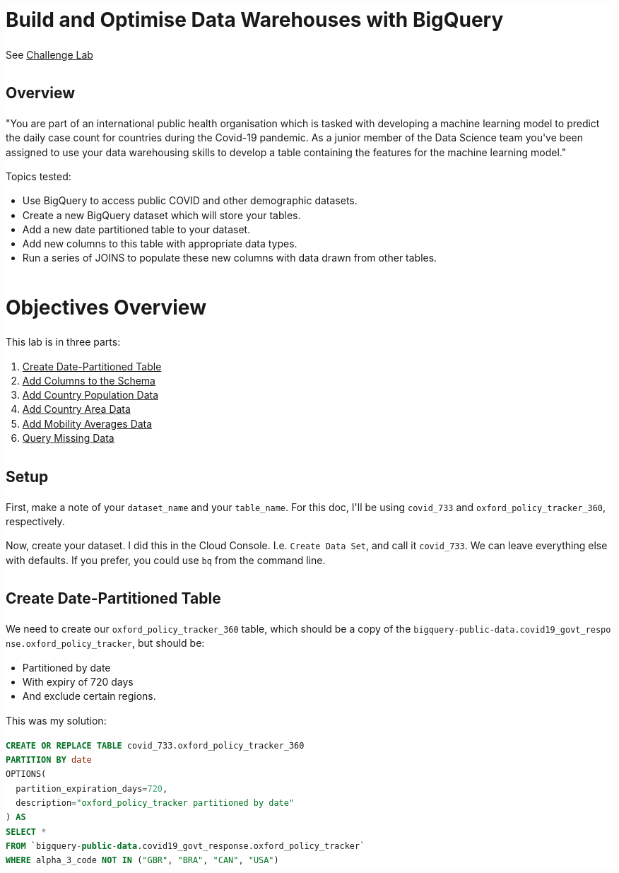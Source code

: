# Build and Optimise Data Warehouses with BigQuery

See [Challenge Lab](https://partner.cloudskillsboost.google/focuses/14827?parent=catalog)

## Overview

"You are part of an international public health organisation which is tasked with developing a machine learning model to predict the daily case count for countries during the Covid-19 pandemic. As a junior member of the Data Science team you've been assigned to use your data warehousing skills to develop a table containing the features for the machine learning model."

Topics tested:

- Use BigQuery to access public COVID and other demographic datasets.
- Create a new BigQuery dataset which will store your tables.
- Add a new date partitioned table to your dataset.
- Add new columns to this table with appropriate data types.
- Run a series of JOINS to populate these new columns with data drawn from other tables.

# Objectives Overview

This lab is in three parts:

1. [Create Date-Partitioned Table](#create-date-partitioned-table)
1. [Add Columns to the Schema](#add-columns-to-the-schema)
1. [Add Country Population Data](#add-country-population-data)
1. [Add Country Area Data](#add-country-area-data)
1. [Add Mobility Averages Data](#add-mobility-averages-data)
1. [Query Missing Data](#query-missing-data)

## Setup

First, make a note of your `dataset_name` and your `table_name`.  For this doc, I'll be using `covid_733` and `oxford_policy_tracker_360`, respectively.

Now, create your dataset.  I did this in the Cloud Console. I.e. `Create Data Set`, and call it `covid_733`. We can leave everything else with defaults. If you prefer, you could use `bq` from the command line.

## Create Date-Partitioned Table

We need to create our `oxford_policy_tracker_360` table, which should be a copy of the `bigquery-public-data.covid19_govt_response.oxford_policy_tracker`, but should be:

- Partitioned by date
- With expiry of 720 days
- And exclude certain regions.

This was my solution:

```sql
CREATE OR REPLACE TABLE covid_733.oxford_policy_tracker_360
PARTITION BY date
OPTIONS(
  partition_expiration_days=720,
  description="oxford_policy_tracker partitioned by date"
) AS
SELECT *
FROM `bigquery-public-data.covid19_govt_response.oxford_policy_tracker`
WHERE alpha_3_code NOT IN ("GBR", "BRA", "CAN", "USA")
```
